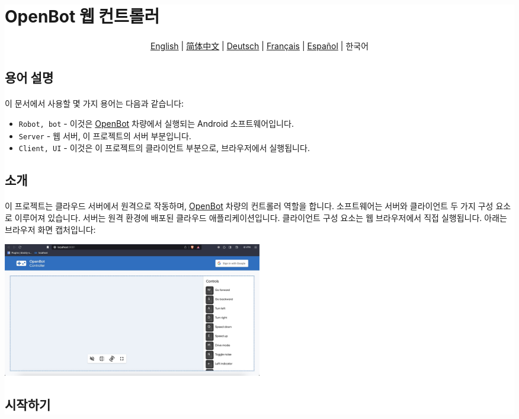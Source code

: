 # OpenBot 웹 컨트롤러

<p align="center">
  <a href="README.md">English</a> |
  <a href="README.zh-CN.md">简体中文</a> |
  <a href="README.de-DE.md">Deutsch</a> |
  <a href="README.fr-FR.md">Français</a> |
  <a href="README.es-ES.md">Español</a> |
  <span>한국어</span>
</p>

## 용어 설명

이 문서에서 사용할 몇 가지 용어는 다음과 같습니다:

* ```Robot, bot``` - 이것은 [OpenBot](https://www.openbot.org/) 차량에서 실행되는 Android 소프트웨어입니다.
* ```Server``` - 웹 서버, 이 프로젝트의 서버 부분입니다.
* ```Client, UI``` - 이것은 이 프로젝트의 클라이언트 부분으로, 브라우저에서 실행됩니다.

## 소개

이 프로젝트는 클라우드 서버에서 원격으로 작동하며, [OpenBot](https://www.openbot.org/) 차량의 컨트롤러 역할을 합니다. 소프트웨어는 서버와 클라이언트 두 가지 구성 요소로 이루어져 있습니다. 서버는 원격 환경에 배포된 클라우드 애플리케이션입니다. 클라이언트 구성 요소는 웹 브라우저에서 직접 실행됩니다. 아래는 브라우저 화면 캡처입니다:

<img src="../../controller/web-server/images/openbot_controller.jpg" width="50%"/>

## 시작하기
